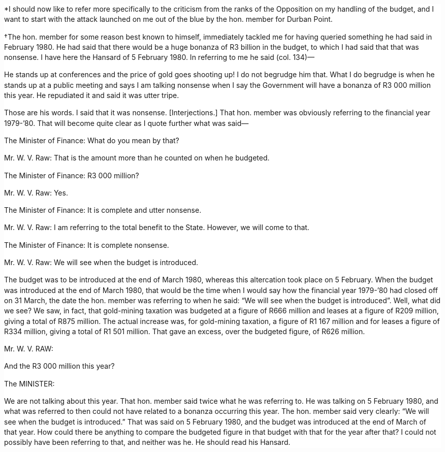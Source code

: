 <p>*I should now like to refer more specifically to the criticism from the ranks of the Opposition on my handling of the budget, and I want to start with the attack launched on me out of the blue by the hon. member for Durban Point.</p>

<p>&#x2020;The hon. member for some reason best known to himself, immediately tackled me for having queried something he had said in February 1980. He had said that there would be a huge bonanza of R3 billion in the budget, to which I had said that that was nonsense. I have here the Hansard of 5 February 1980. In referring to me he said (col. 134)&#x2014;</p>

<block name="quote">He stands up at conferences and the price of gold goes shooting up! I do not begrudge him that. What I do begrudge is when he stands up at a public meeting and says I am talking nonsense when I say the Government will have a bonanza of R3 000 million this year. He repudiated it and said it was utter tripe.</block>

<p>Those are his words. I said that it was nonsense. [Interjections.] That hon. member was obviously referring to the financial year 1979-&#x2019;80. That will become quite clear as I quote further what was said&#x2014;</p>

<block name="quote">The Minister of Finance: What do you mean by that?</block>

<block name="quote">Mr. W. V. Raw: That is the amount more than he counted on when he budgeted.</block>

<block name="quote">The Minister of Finance: R3 000 million?</block>

<block name="quote">Mr. W. V. Raw: Yes.</block>

<block name="quote">The Minister of Finance: It is complete and utter nonsense.</block>

<block name="quote">Mr. W. V. Raw: I am referring to the total benefit to the State. However, we will come to that.</block>

<block name="quote">The Minister of Finance: It is complete nonsense.</block>

<block name="quote">Mr. W. V. Raw: We will see when the budget is introduced.</block>

<p>The budget was to be introduced at the end of March 1980, whereas this altercation took place on 5 February. When the budget was introduced at the end of March 1980, that would be the time when I would say how the financial year 1979-&#x2019;80 had closed off on 31 March, the date the hon. member was referring to when he said: &#x201C;We will see when the budget is introduced&#x201D;. Well, what did we see? We saw, in fact, that gold-mining taxation was budgeted at a figure of R666 million and leases at a figure of R209 million, giving a total of R875 million. The actual increase was, for gold-mining taxation, a figure of R1 167 million and for leases a figure of R334 million, giving a total of R1 501 million. That gave an excess, over the budgeted figure, of R626 million.</p>

</speech>

<speech by="#raw">

<from>Mr. <person refersTo="hansard_za">W. V. RAW</person>:</from>

<p>And the R3 000 million this year?</p>

</speech>

<speech by="#minister">

<from>The <person refersTo="hansard_za">MINISTER</person>:</from>

<p>We are not talking about this year. That hon. member said twice what he was referring to. He was talking on 5 February 1980, and what was referred to then could not have related to a <span class="col_1705-1706" refersTo="page_0871"/>bonanza occurring this year. The hon. member said very clearly: &#x201C;We will see when the budget is introduced.&#x201D; That was said on 5 February 1980, and the budget was introduced at the end of March of that year. How could there be anything to compare the budgeted figure in that budget with that for the year after that? I could not possibly have been referring to that, and neither was he. He should read his Hansard.</p>
